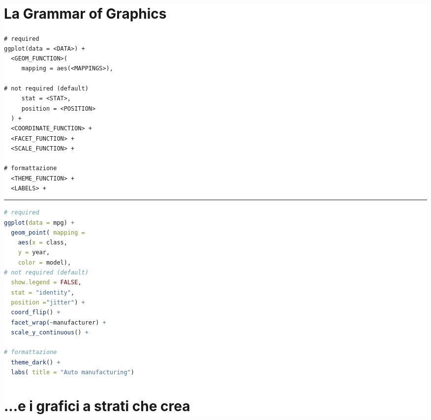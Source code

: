 La Grammar of Graphics
========================================================
```
# required
ggplot(data = <DATA>) + 
  <GEOM_FUNCTION>(
     mapping = aes(<MAPPINGS>),

# not required (default)
     stat = <STAT>, 
     position = <POSITION>
  ) +
  <COORDINATE_FUNCTION> +
  <FACET_FUNCTION> +
  <SCALE_FUNCTION> +
  
# formattazione 
  <THEME_FUNCTION> +
  <LABELS> +
```
***

```r
# required
ggplot(data = mpg) + 
  geom_point( mapping = 
    aes(x = class,
    y = year,
    color = model),
# not required (default)
  show.legend = FALSE,
  stat = "identity", 
  position ="jitter") +
  coord_flip() +
  facet_wrap(~manufacturer) +
  scale_y_continuous() +
  
# formattazione 
  theme_dark() +
  labs( title = "Auto manufacturing")
```

...e i grafici a strati che crea
========================================================